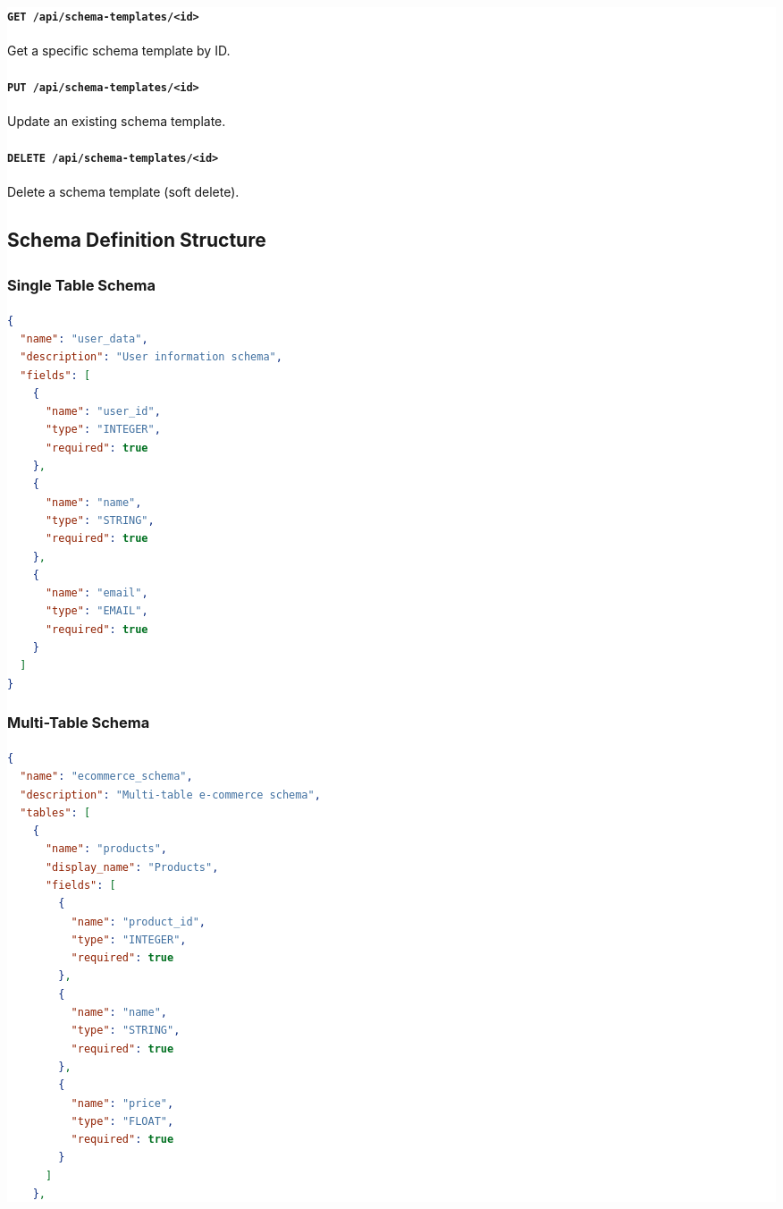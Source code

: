 #### `GET /api/schema-templates/<id>`
Get a specific schema template by ID.

#### `PUT /api/schema-templates/<id>`
Update an existing schema template.

#### `DELETE /api/schema-templates/<id>`
Delete a schema template (soft delete).

## Schema Definition Structure

### Single Table Schema
```json
{
  "name": "user_data",
  "description": "User information schema",
  "fields": [
    {
      "name": "user_id",
      "type": "INTEGER",
      "required": true
    },
    {
      "name": "name",
      "type": "STRING",
      "required": true
    },
    {
      "name": "email",
      "type": "EMAIL",
      "required": true
    }
  ]
}
```

### Multi-Table Schema
```json
{
  "name": "ecommerce_schema",
  "description": "Multi-table e-commerce schema",
  "tables": [
    {
      "name": "products",
      "display_name": "Products",
      "fields": [
        {
          "name": "product_id",
          "type": "INTEGER",
          "required": true
        },
        {
          "name": "name",
          "type": "STRING",
          "required": true
        },
        {
          "name": "price",
          "type": "FLOAT",
          "required": true
        }
      ]
    },
```